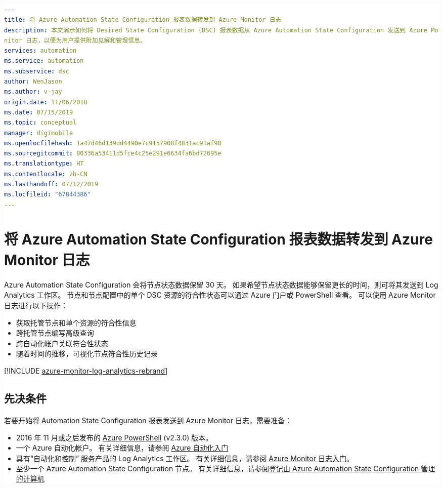 ```yaml
---
title: 将 Azure Automation State Configuration 报表数据转发到 Azure Monitor 日志
description: 本文演示如何将 Desired State Configuration (DSC) 报表数据从 Azure Automation State Configuration 发送到 Azure Monitor 日志，以便为用户提供附加见解和管理信息。
services: automation
ms.service: automation
ms.subservice: dsc
author: WenJason
ms.author: v-jay
origin.date: 11/06/2018
ms.date: 07/15/2019
ms.topic: conceptual
manager: digimobile
ms.openlocfilehash: 1a47d46d139dd4490e7c9157908f4831ac91af90
ms.sourcegitcommit: 80336a53411d5fce4c25e291e6634fa6bd72695e
ms.translationtype: HT
ms.contentlocale: zh-CN
ms.lasthandoff: 07/12/2019
ms.locfileid: "67844386"
---
```

# <a name="forward-azure-automation-state-configuration-reporting-data-to-azure-monitor-logs"></a>将 Azure Automation State Configuration 报表数据转发到 Azure Monitor 日志

Azure Automation State Configuration 会将节点状态数据保留 30 天。
如果希望节点状态数据能够保留更长的时间，则可将其发送到 Log Analytics 工作区。
节点和节点配置中的单个 DSC 资源的符合性状态可以通过 Azure 门户或 PowerShell 查看。
可以使用 Azure Monitor 日志进行以下操作：

- 获取托管节点和单个资源的符合性信息
- 跨托管节点编写高级查询
- 跨自动化帐户关联符合性状态
- 随着时间的推移，可视化节点符合性历史记录

[!INCLUDE [azure-monitor-log-analytics-rebrand](../../includes/azure-monitor-log-analytics-rebrand.md)]

## <a name="prerequisites"></a>先决条件

若要开始将 Automation State Configuration 报表发送到 Azure Monitor 日志，需要准备：

- 2016 年 11 月或之后发布的 [Azure PowerShell](https://docs.microsoft.com/powershell/azure/overview) (v2.3.0) 版本。
- 一个 Azure 自动化帐户。 有关详细信息，请参阅 [Azure 自动化入门](automation-offering-get-started.md)
- 具有“自动化和控制”  服务产品的 Log Analytics 工作区。 有关详细信息，请参阅 [Azure Monitor 日志入门](../azure-monitor/overview.md)。
- 至少一个 Azure Automation State Configuration 节点。 有关详细信息，请参阅[登记由 Azure Automation State Configuration 管理的计算机](automation-dsc-onboarding.md)
